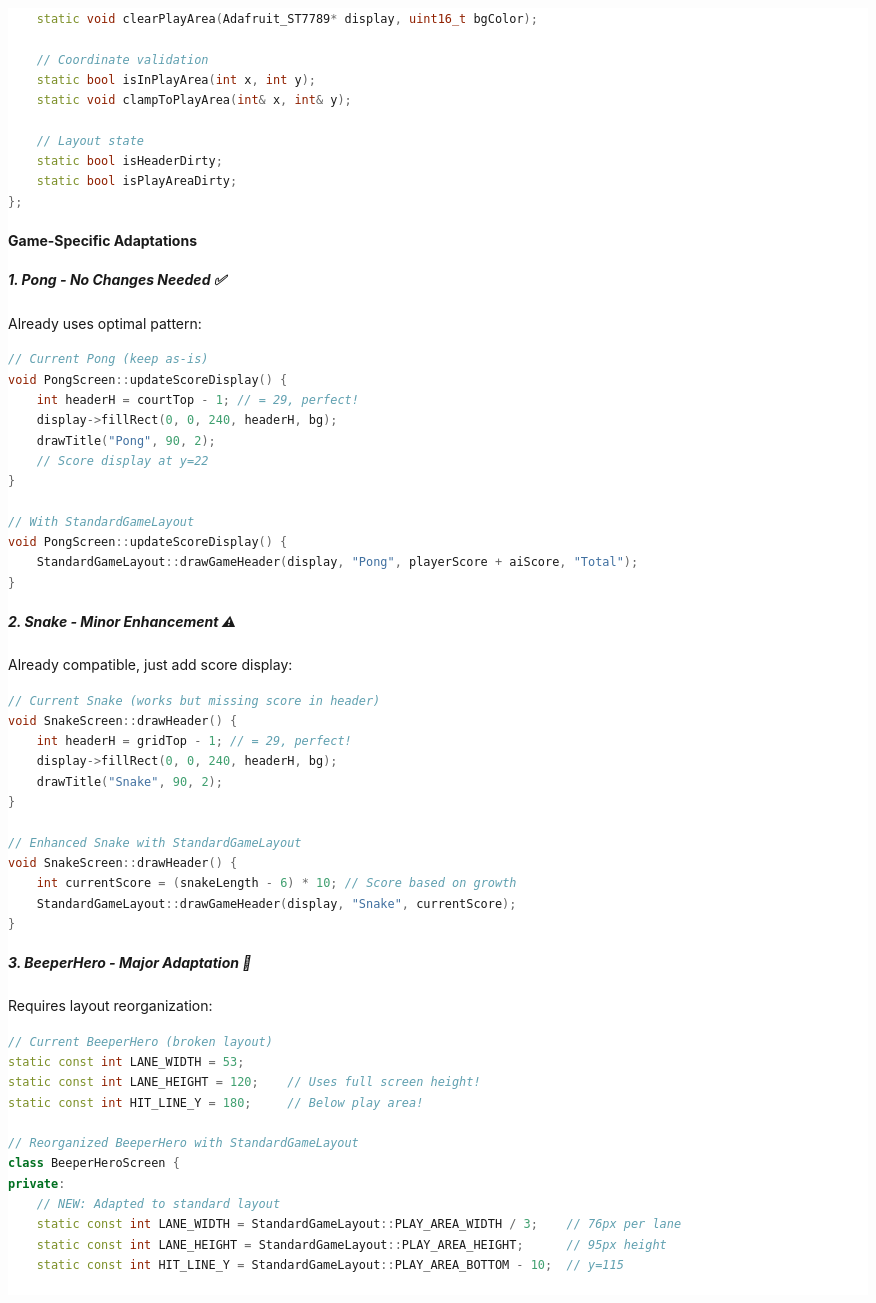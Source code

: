```cpp
    static void clearPlayArea(Adafruit_ST7789* display, uint16_t bgColor);
    
    // Coordinate validation
    static bool isInPlayArea(int x, int y);
    static void clampToPlayArea(int& x, int& y);
    
    // Layout state
    static bool isHeaderDirty;
    static bool isPlayAreaDirty;
};
```

#### Game-Specific Adaptations

##### 1. **Pong - No Changes Needed** ✅
Already uses optimal pattern:
```cpp
// Current Pong (keep as-is)
void PongScreen::updateScoreDisplay() {
    int headerH = courtTop - 1; // = 29, perfect!
    display->fillRect(0, 0, 240, headerH, bg);
    drawTitle("Pong", 90, 2);
    // Score display at y=22
}

// With StandardGameLayout
void PongScreen::updateScoreDisplay() {
    StandardGameLayout::drawGameHeader(display, "Pong", playerScore + aiScore, "Total");
}
```

##### 2. **Snake - Minor Enhancement** ⚠️
Already compatible, just add score display:
```cpp
// Current Snake (works but missing score in header)
void SnakeScreen::drawHeader() {
    int headerH = gridTop - 1; // = 29, perfect!
    display->fillRect(0, 0, 240, headerH, bg);
    drawTitle("Snake", 90, 2);
}

// Enhanced Snake with StandardGameLayout
void SnakeScreen::drawHeader() {
    int currentScore = (snakeLength - 6) * 10; // Score based on growth
    StandardGameLayout::drawGameHeader(display, "Snake", currentScore);
}
```

##### 3. **BeeperHero - Major Adaptation** 🚨
Requires layout reorganization:
```cpp
// Current BeeperHero (broken layout)
static const int LANE_WIDTH = 53;
static const int LANE_HEIGHT = 120;    // Uses full screen height!
static const int HIT_LINE_Y = 180;     // Below play area!

// Reorganized BeeperHero with StandardGameLayout
class BeeperHeroScreen {
private:
    // NEW: Adapted to standard layout
    static const int LANE_WIDTH = StandardGameLayout::PLAY_AREA_WIDTH / 3;    // 76px per lane
    static const int LANE_HEIGHT = StandardGameLayout::PLAY_AREA_HEIGHT;      // 95px height
    static const int HIT_LINE_Y = StandardGameLayout::PLAY_AREA_BOTTOM - 10;  // y=115
    
```